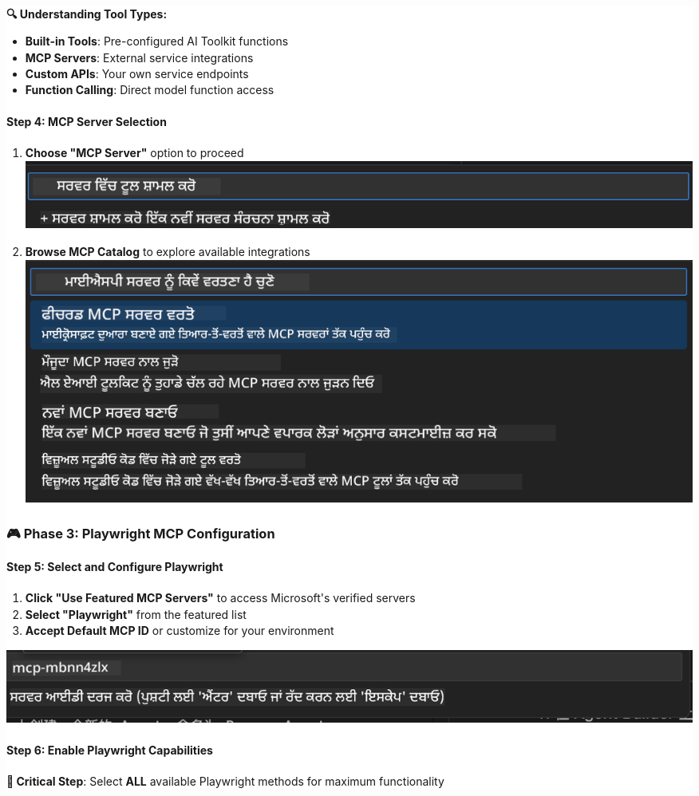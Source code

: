 **🔍 Understanding Tool Types:**
- **Built-in Tools**: Pre-configured AI Toolkit functions
- **MCP Servers**: External service integrations
- **Custom APIs**: Your own service endpoints
- **Function Calling**: Direct model function access

#### Step 4: MCP Server Selection
1. **Choose "MCP Server"** option to proceed
![AddMCPServer](../../../../translated_images/AddMCPServer.69b911ccef872cbd0d0c0c2e6a00806916e1673e543b902a23dee23e6ff54b4c.pa.png)

2. **Browse MCP Catalog** to explore available integrations
![MCPCatalog](../../../../translated_images/MCPCatalog.a817d053145699006264f5a475f2b48fbd744e43633f656b6453c15a09ba5130.pa.png)


### 🎮 Phase 3: Playwright MCP Configuration

#### Step 5: Select and Configure Playwright
1. **Click "Use Featured MCP Servers"** to access Microsoft's verified servers
2. **Select "Playwright"** from the featured list
3. **Accept Default MCP ID** or customize for your environment

![MCPID](../../../../translated_images/MCPID.67d446052979e819c945ff7b6430196ef587f5217daadd3ca52fa9659c1245c9.pa.png)

#### Step 6: Enable Playwright Capabilities
**🔑 Critical Step**: Select **ALL** available Playwright methods for maximum functionality
